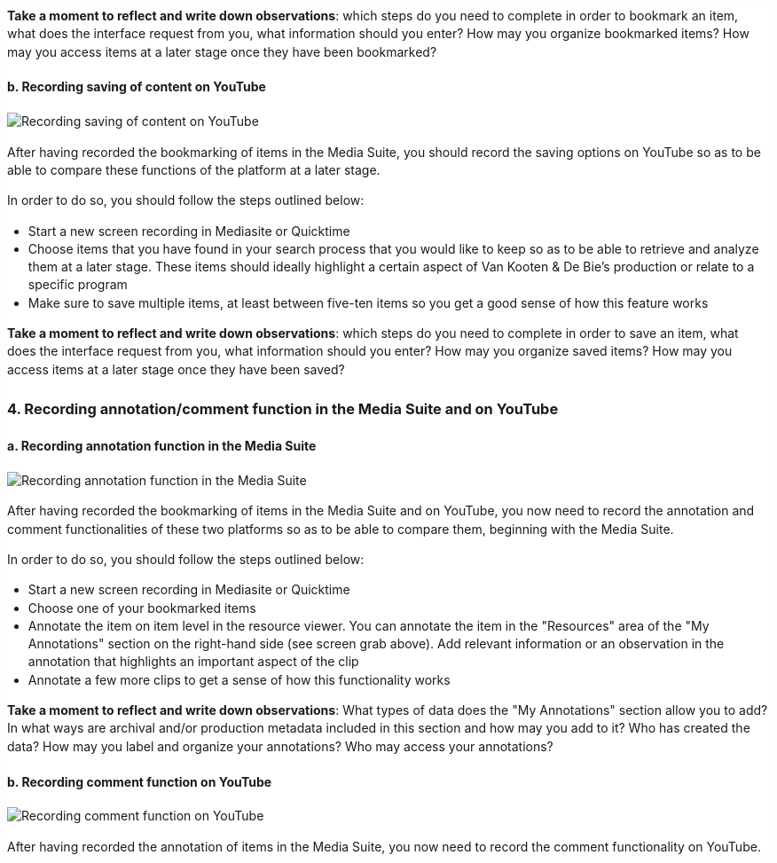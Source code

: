 **Take a moment to reflect and write down observations**: which steps do you need to complete in order to bookmark an item, what does the interface request from you, what information should you enter? How may you organize bookmarked items? How may you access items at a later stage once they have been bookmarked?

#### b. Recording saving of content on YouTube
  
![Recording saving of content on YouTube](/uploads/tut_desktop_documentary_5.png)

After having recorded the bookmarking of items in the Media Suite, you should record the saving options on YouTube so as to be able to compare these functions of the platform at a later stage.

In order to do so, you should follow the steps outlined below:

* Start a new screen recording in Mediasite or Quicktime
* Choose items that you have found in your search process that you would like to keep so as to be able to retrieve and analyze them at a later stage. These items should ideally highlight a certain aspect of Van Kooten & De Bie’s production or relate to a specific program
* Make sure to save multiple items, at least between five-ten items so you get a good sense of how this feature works

**Take a moment to reflect and write down observations**: which steps do you need to complete in order to save an item, what does the interface request from you, what information should you enter? How may you organize saved items? How may you access items at a later stage once they have been saved?

### 4. Recording annotation/comment function in the Media Suite and on YouTube

#### a. Recording annotation function in the Media Suite
  
![Recording annotation function in the Media Suite](/uploads/tut_desktop_documentary_6.png)

After having recorded the bookmarking of items in the Media Suite and on YouTube, you now need to record the annotation and comment functionalities of these two platforms so as to be able to compare them, beginning with the Media Suite.

In order to do so, you should follow the steps outlined below:

* Start a new screen recording in Mediasite or Quicktime
* Choose one of your bookmarked items
* Annotate the item on item level in the resource viewer. You can annotate the item in the "Resources" area of the "My Annotations" section on the right-hand side (see screen grab above). Add relevant information or an observation in the annotation that highlights an important aspect of the clip
* Annotate a few more clips to get a sense of how this functionality works

**Take a moment to reflect and write down observations**: What types of data does the "My Annotations" section allow you to add? In what ways are archival and/or production metadata included in this section and how may you add to it? Who has created the data? How may you label and organize your annotations? Who may access your annotations?

#### b. Recording comment function on YouTube
  
![Recording comment function on YouTube](/uploads/tut_desktop_documentary_7.png)

After having recorded the annotation of items in the Media Suite, you now need to record the comment functionality on YouTube.
